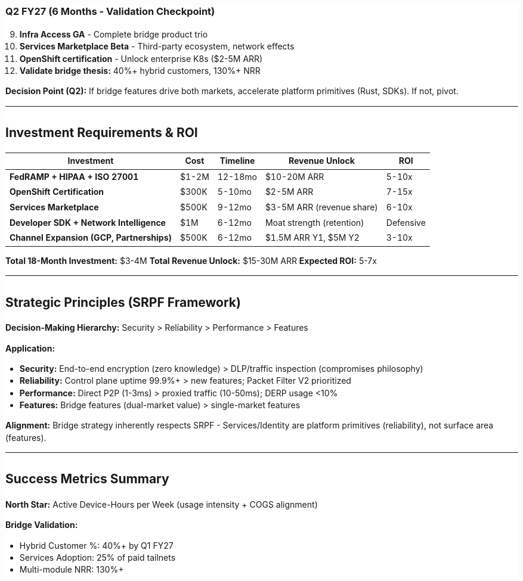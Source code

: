 ### Q2 FY27 (6 Months - Validation Checkpoint)
9. **Infra Access GA** - Complete bridge product trio
10. **Services Marketplace Beta** - Third-party ecosystem, network effects
11. **OpenShift certification** - Unlock enterprise K8s ($2-5M ARR)
12. **Validate bridge thesis:** 40%+ hybrid customers, 130%+ NRR

**Decision Point (Q2):** If bridge features drive both markets, accelerate platform primitives (Rust, SDKs). If not, pivot.

---

## Investment Requirements & ROI

| Investment | Cost | Timeline | Revenue Unlock | ROI |
|------------|------|----------|----------------|-----|
| **FedRAMP + HIPAA + ISO 27001** | $1-2M | 12-18mo | $10-20M ARR | 5-10x |
| **OpenShift Certification** | $300K | 5-10mo | $2-5M ARR | 7-15x |
| **Services Marketplace** | $500K | 9-12mo | $3-5M ARR (revenue share) | 6-10x |
| **Developer SDK + Network Intelligence** | $1M | 6-12mo | Moat strength (retention) | Defensive |
| **Channel Expansion (GCP, Partnerships)** | $500K | 6-12mo | $1.5M ARR Y1, $5M Y2 | 3-10x |

**Total 18-Month Investment:** $3-4M
**Total Revenue Unlock:** $15-30M ARR
**Expected ROI:** 5-7x

---

## Strategic Principles (SRPF Framework)

**Decision-Making Hierarchy:** Security > Reliability > Performance > Features

**Application:**
- **Security:** End-to-end encryption (zero knowledge) > DLP/traffic inspection (compromises philosophy)
- **Reliability:** Control plane uptime 99.9%+ > new features; Packet Filter V2 prioritized
- **Performance:** Direct P2P (1-3ms) > proxied traffic (10-50ms); DERP usage <10%
- **Features:** Bridge features (dual-market value) > single-market features

**Alignment:** Bridge strategy inherently respects SRPF - Services/Identity are platform primitives (reliability), not surface area (features).

---

## Success Metrics Summary

**North Star:** Active Device-Hours per Week (usage intensity + COGS alignment)

**Bridge Validation:**
- Hybrid Customer %: 40%+ by Q1 FY27
- Services Adoption: 25% of paid tailnets
- Multi-module NRR: 130%+
